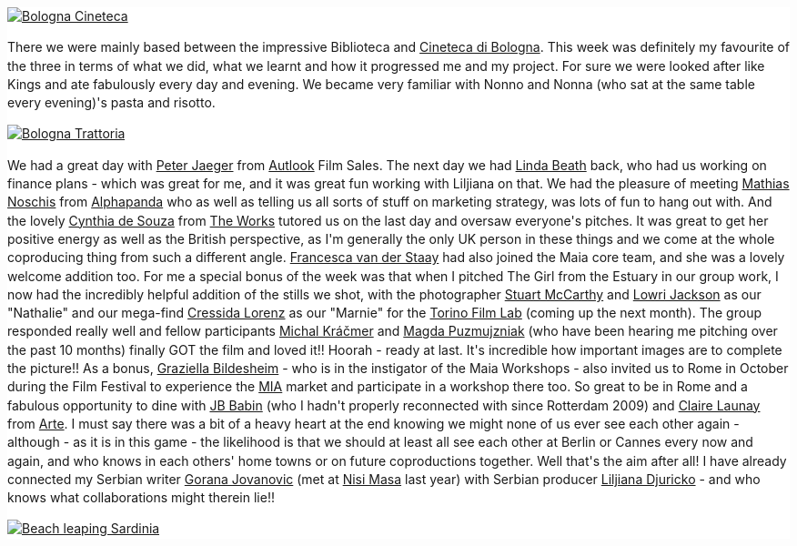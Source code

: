 <p><a href="{{ site.baseurl }}/assets_c/2016/02/Bologna 01-1302.html" onclick="window.open('{{ site.baseurl }}/assets_c/2016/02/Bologna 01-1302.html','popup','width=1175,height=598,scrollbars=no,resizable=no,toolbar=no,directories=no,location=no,menubar=no,status=no,left=0,top=0'); return false"><img src="{{ site.baseurl }}/assets_c/2016/02/Bologna 01-thumb-500x254-1302.png" width="500" height="254" alt="Bologna Cineteca" class="mt-image-none" style="" /></a></p>

<p>There we were mainly based between the impressive Biblioteca and <a href="http://www.cinetecadibologna.it/en/">Cineteca di Bologna</a>. This week was definitely my favourite of the three in terms of what we did, what we learnt and how it progressed me and my project. For sure we were looked after like Kings and ate fabulously every day and evening. We became very familiar with Nonno and Nonna (who sat at the same table every evening)'s pasta and risotto. </p>

<p><a href="{{ site.baseurl }}/assets_c/2016/02/Bologna 02-1305.html" onclick="window.open('{{ site.baseurl }}/assets_c/2016/02/Bologna 02-1305.html','popup','width=1256,height=473,scrollbars=no,resizable=no,toolbar=no,directories=no,location=no,menubar=no,status=no,left=0,top=0'); return false"><img src="{{ site.baseurl }}/assets_c/2016/02/Bologna 02-thumb-500x188-1305.png" width="500" height="188" alt="Bologna Trattoria" class="mt-image-none" style="" /></a></p>

<p>We had a great day with <a href="http://mediaschool.org/experts/peter-jager/">Peter Jaeger</a> from <a href="http://www.autlookfilms.com/aboutus/company/">Autlook</a> Film Sales. The next day we had <a href="{{ site.baseurl }}/2015/10/making-movies-l.html">Linda Beath</a> back, who had us working on finance plans - which was great for me, and it was great fun working with Liljiana on that. We had the pleasure of meeting <a href="http://www.alphapanda.com/">Mathias Noschis</a> from <a href="https://twitter.com/FilmMktg">Alphapanda</a> who as well as telling us all sorts of stuff on marketing strategy, was lots of fun to hang out with. And the lovely <a href="http://www.theworksfilmgroup.com/the-team/">Cynthia de Souza</a> from <a href="http://www.theworksfilmgroup.com/the-story-so-far/">The Works</a> tutored us on the last day and oversaw everyone's pitches. It was great to get her positive energy as well as the British perspective, as I'm generally the only UK person in these things and we come at the whole coproducing thing from such a different angle. <a href="http://www.maiaworkshops.org/staff/francesca.html">Francesca van der Staay</a> had also joined the Maia core team, and she was a lovely welcome addition too. For me a special bonus of the week was that when I pitched The Girl from the Estuary in our group work, I now had the incredibly helpful addition of the stills we shot, with the photographer <a href="http://www.stuartmccarthy.com/">Stuart McCarthy</a> and <a href="https://twitter.com/lowriajackson">Lowri Jackson</a> as our "Nathalie" and our mega-find <a href="http://www.yati.org.uk/cressidaannesslorenz">Cressida Lorenz</a> as our "Marnie" for the <a href="http://www.torinofilmlab.it/programmes/51-framework-2016">Torino Film Lab</a> (coming up the next month). The group responded really well and fellow participants <a href="https://www.facebook.com/imguilty">Michal Kráčmer</a> and <a href="https://www.facebook.com/magdalena.puzmujzniak?fref=ts">Magda Puzmujzniak</a> (who have been hearing me pitching over the past 10 months) finally <span class="caps">GOT </span>the film and loved it!! Hoorah - ready at last. It's incredible how important images are to complete the picture!! As a bonus, <a href="http://www.maiaworkshops.org/staff/graziella.html">Graziella Bildesheim</a> - who is in the instigator of the Maia Workshops - also invited us to Rome in October during the Film Festival to experience the <a href="http://www.romacinemafest.it/ecm/web/fcr/en/home/content/mia-is-the-new-international-audiovisual-market-to-be-held-from-october-16th-to-20th-2015-during-the-rome-film-fest-mia-is-directed-by-lucia-milazzotto.0000.FCR-4657market"><span class="caps">MIA</span></a> market and participate in a workshop there too. So great to be in Rome and a fabulous opportunity to dine with <a href="http://www.backupmediagroup.com/v2.0/index.php?page=equipe&amp;lang=fr">JB Babin</a> (who I hadn't properly reconnected with since Rotterdam 2009) and <a href="https://www.linkedin.com/in/claunaymathis">Claire Launay</a> from <a href="http://sales.arte.tv/home;jsessionid=1D9F56CDD51356511BD75994E06393C3.tc6s2">Arte</a>. I must say there was a bit of a heavy heart at the end knowing we might none of us ever see each other again - although - as it is in this game - the likelihood is that we should at least all see each other at Berlin or Cannes every now and again, and who knows in each others' home towns or on future coproductions together. Well that's the aim after all! I have already connected my Serbian writer <a href="https://vimeo.com/gorana">Gorana Jovanovic</a> (met at <a href="http://www.nisimasa.com/">Nisi Masa</a> last year) with Serbian producer <a href="https://www.facebook.com/ljiljana.djuricko">Liljiana Djuricko</a> - and who knows what collaborations might therein lie!!</p>

<p><a href="{{ site.baseurl }}/assets_c/2016/02/Beach leaping-1308.html" onclick="window.open('{{ site.baseurl }}/assets_c/2016/02/Beach leaping-1308.html','popup','width=868,height=499,scrollbars=no,resizable=no,toolbar=no,directories=no,location=no,menubar=no,status=no,left=0,top=0'); return false"><img src="{{ site.baseurl }}/assets_c/2016/02/Beach leaping-thumb-500x287-1308.png" width="500" height="287" alt="Beach leaping Sardinia" class="mt-image-none" style="" /></a></p>
